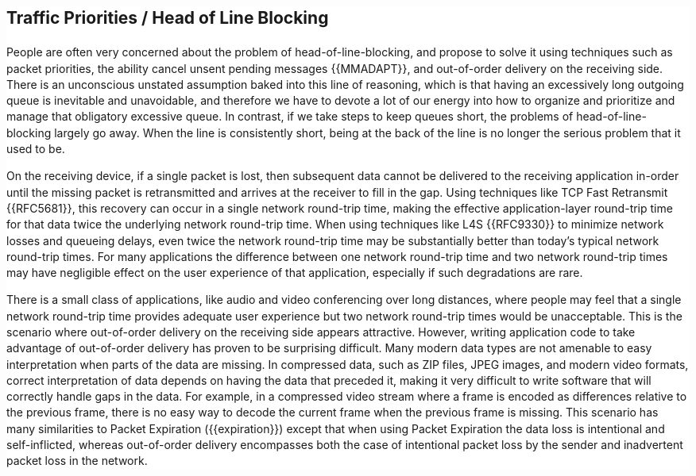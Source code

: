 ## Traffic Priorities / Head of Line Blocking

People are often very concerned about the problem of
head-of-line-blocking, and propose to solve it using
techniques such as packet priorities,
the ability cancel unsent pending messages {{MMADAPT}},
and out-of-order delivery on the receiving side.
There is an unconscious unstated assumption baked into
this line of reasoning, which is that having an excessively
long outgoing queue is inevitable and unavoidable, and therefore
we have to devote a lot of our energy into how to organize
and prioritize and manage that obligatory excessive queue.
In contrast, if we take steps to keep queues short,
the problems of head-of-line-blocking largely go away.
When the line is consistently short, being at the back of
the line is no longer the serious problem that it used to be.

On the receiving device, if a single packet is lost,
then subsequent data cannot be delivered
to the receiving application in-order
until the missing packet is retransmitted
and arrives at the receiver to fill in the gap.
Using techniques like TCP Fast Retransmit {{RFC5681}},
this recovery can occur in a single network round-trip time,
making the effective application-layer round-trip time
for that data twice the underlying network round-trip time.
When using techniques like L4S {{RFC9330}}
to minimize network losses and queueing delays,
even twice the network round-trip time may be substantially
better than today’s typical network round-trip times.
For many applications the difference between
one network round-trip time and
two network round-trip times may have
negligible effect on the user experience of that application,
especially if such degradations are rare.

There is a small class of applications,
like audio and video conferencing over long distances,
where people may feel that
a single network round-trip time provides adequate user experience
but two network round-trip times would be unacceptable.
This is the scenario where out-of-order delivery
on the receiving side appears attractive.
However, writing application code to take advantage of
out-of-order delivery has proven to be surprising difficult.
Many modern data types are not amenable to easy interpretation
when parts of the data are missing.
In compressed data, such as ZIP files, JPEG images,
and modern video formats,
correct interpretation of data depends on having the
data that preceded it, making it very difficult to write
software that will correctly handle gaps in the data.
For example, in a compressed video stream where a frame is encoded
as differences relative to the previous frame, there is no easy
way to decode the current frame when the previous frame is missing.
This scenario has many similarities to
Packet Expiration ({{expiration}})
except that when using Packet Expiration the data loss is
intentional and self-inflicted, whereas out-of-order delivery
encompasses both the case of intentional packet loss by
the sender and inadvertent packet loss in the network.
